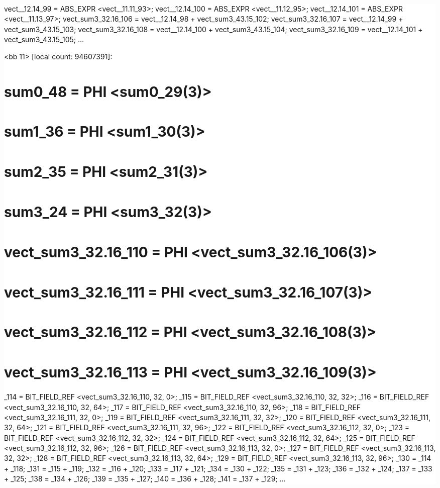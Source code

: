   vect__12.14_99 = ABS_EXPR <vect__11.11_93>;
  vect__12.14_100 = ABS_EXPR <vect__11.12_95>;
  vect__12.14_101 = ABS_EXPR <vect__11.13_97>;
  vect_sum3_32.16_106 = vect__12.14_98 + vect_sum3_43.15_102;
  vect_sum3_32.16_107 = vect__12.14_99 + vect_sum3_43.15_103;
  vect_sum3_32.16_108 = vect__12.14_100 + vect_sum3_43.15_104;
  vect_sum3_32.16_109 = vect__12.14_101 + vect_sum3_43.15_105;
...

  <bb 11> [local count: 94607391]:
  # sum0_48 = PHI <sum0_29(3)>
  # sum1_36 = PHI <sum1_30(3)>
  # sum2_35 = PHI <sum2_31(3)>
  # sum3_24 = PHI <sum3_32(3)>
  # vect_sum3_32.16_110 = PHI <vect_sum3_32.16_106(3)>
  # vect_sum3_32.16_111 = PHI <vect_sum3_32.16_107(3)>
  # vect_sum3_32.16_112 = PHI <vect_sum3_32.16_108(3)>
  # vect_sum3_32.16_113 = PHI <vect_sum3_32.16_109(3)>
  _114 = BIT_FIELD_REF <vect_sum3_32.16_110, 32, 0>;
  _115 = BIT_FIELD_REF <vect_sum3_32.16_110, 32, 32>;
  _116 = BIT_FIELD_REF <vect_sum3_32.16_110, 32, 64>;
  _117 = BIT_FIELD_REF <vect_sum3_32.16_110, 32, 96>;
  _118 = BIT_FIELD_REF <vect_sum3_32.16_111, 32, 0>;
  _119 = BIT_FIELD_REF <vect_sum3_32.16_111, 32, 32>;
  _120 = BIT_FIELD_REF <vect_sum3_32.16_111, 32, 64>;
  _121 = BIT_FIELD_REF <vect_sum3_32.16_111, 32, 96>;
  _122 = BIT_FIELD_REF <vect_sum3_32.16_112, 32, 0>;
  _123 = BIT_FIELD_REF <vect_sum3_32.16_112, 32, 32>;
  _124 = BIT_FIELD_REF <vect_sum3_32.16_112, 32, 64>;
  _125 = BIT_FIELD_REF <vect_sum3_32.16_112, 32, 96>;
  _126 = BIT_FIELD_REF <vect_sum3_32.16_113, 32, 0>;
  _127 = BIT_FIELD_REF <vect_sum3_32.16_113, 32, 32>;
  _128 = BIT_FIELD_REF <vect_sum3_32.16_113, 32, 64>;
  _129 = BIT_FIELD_REF <vect_sum3_32.16_113, 32, 96>;
  _130 = _114 + _118;
  _131 = _115 + _119;
  _132 = _116 + _120;
  _133 = _117 + _121;
  _134 = _130 + _122;
  _135 = _131 + _123;
  _136 = _132 + _124;
  _137 = _133 + _125;
  _138 = _134 + _126;
  _139 = _135 + _127;
  _140 = _136 + _128;
  _141 = _137 + _129;
...
